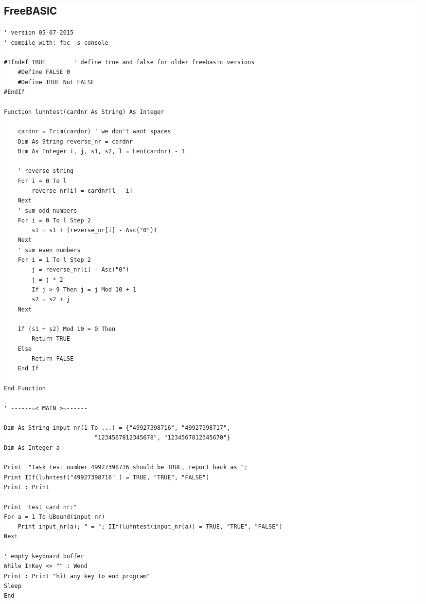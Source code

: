 


## FreeBASIC


```FreeBASIC
' version 05-07-2015
' compile with: fbc -s console

#Ifndef TRUE        ' define true and false for older freebasic versions
    #Define FALSE 0
    #Define TRUE Not FALSE
#EndIf

Function luhntest(cardnr As String) As Integer

    cardnr = Trim(cardnr) ' we don't want spaces
    Dim As String reverse_nr = cardnr
    Dim As Integer i, j, s1, s2, l = Len(cardnr) - 1

    ' reverse string
    For i = 0 To l
        reverse_nr[i] = cardnr[l - i]
    Next
    ' sum odd numbers
    For i = 0 To l Step 2
        s1 = s1 + (reverse_nr[i] - Asc("0"))
    Next
    ' sum even numbers
    For i = 1 To l Step 2
        j = reverse_nr[i] - Asc("0")
        j = j * 2
        If j > 9 Then j = j Mod 10 + 1
        s2 = s2 + j
    Next

    If (s1 + s2) Mod 10 = 0 Then
        Return TRUE
    Else
        Return FALSE
    End If

End Function

' ------=< MAIN >=------

Dim As String input_nr(1 To ...) = {"49927398716", "49927398717",_
                          "1234567812345678", "1234567812345670"}
Dim As Integer a

Print  "Task test number 49927398716 should be TRUE, report back as ";
Print IIf(luhntest("49927398716" ) = TRUE, "TRUE", "FALSE")
Print : Print

Print "test card nr:"
For a = 1 To UBound(input_nr)
    Print input_nr(a); " = "; IIf(luhntest(input_nr(a)) = TRUE, "TRUE", "FALSE")
Next

' empty keyboard buffer
While InKey <> "" : Wend
Print : Print "hit any key to end program"
Sleep
End
```